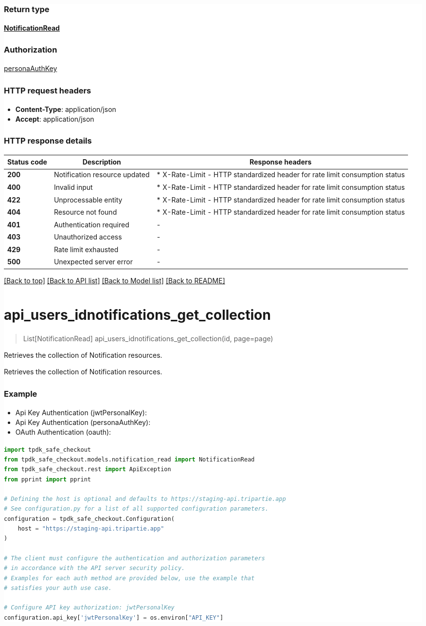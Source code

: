 ### Return type

[**NotificationRead**](NotificationRead.md)

### Authorization

[personaAuthKey](../README.md#personaAuthKey)

### HTTP request headers

 - **Content-Type**: application/json
 - **Accept**: application/json

### HTTP response details

| Status code | Description | Response headers |
|-------------|-------------|------------------|
**200** | Notification resource updated |  * X-Rate-Limit - HTTP standardized header for rate limit consumption status <br>  |
**400** | Invalid input |  * X-Rate-Limit - HTTP standardized header for rate limit consumption status <br>  |
**422** | Unprocessable entity |  * X-Rate-Limit - HTTP standardized header for rate limit consumption status <br>  |
**404** | Resource not found |  * X-Rate-Limit - HTTP standardized header for rate limit consumption status <br>  |
**401** | Authentication required |  -  |
**403** | Unauthorized access |  -  |
**429** | Rate limit exhausted |  -  |
**500** | Unexpected server error |  -  |

[[Back to top]](#) [[Back to API list]](../README.md#documentation-for-api-endpoints) [[Back to Model list]](../README.md#documentation-for-models) [[Back to README]](../README.md)

# **api_users_idnotifications_get_collection**
> List[NotificationRead] api_users_idnotifications_get_collection(id, page=page)

Retrieves the collection of Notification resources.

Retrieves the collection of Notification resources.

### Example

* Api Key Authentication (jwtPersonalKey):
* Api Key Authentication (personaAuthKey):
* OAuth Authentication (oauth):

```python
import tpdk_safe_checkout
from tpdk_safe_checkout.models.notification_read import NotificationRead
from tpdk_safe_checkout.rest import ApiException
from pprint import pprint

# Defining the host is optional and defaults to https://staging-api.tripartie.app
# See configuration.py for a list of all supported configuration parameters.
configuration = tpdk_safe_checkout.Configuration(
    host = "https://staging-api.tripartie.app"
)

# The client must configure the authentication and authorization parameters
# in accordance with the API server security policy.
# Examples for each auth method are provided below, use the example that
# satisfies your auth use case.

# Configure API key authorization: jwtPersonalKey
configuration.api_key['jwtPersonalKey'] = os.environ["API_KEY"]
```